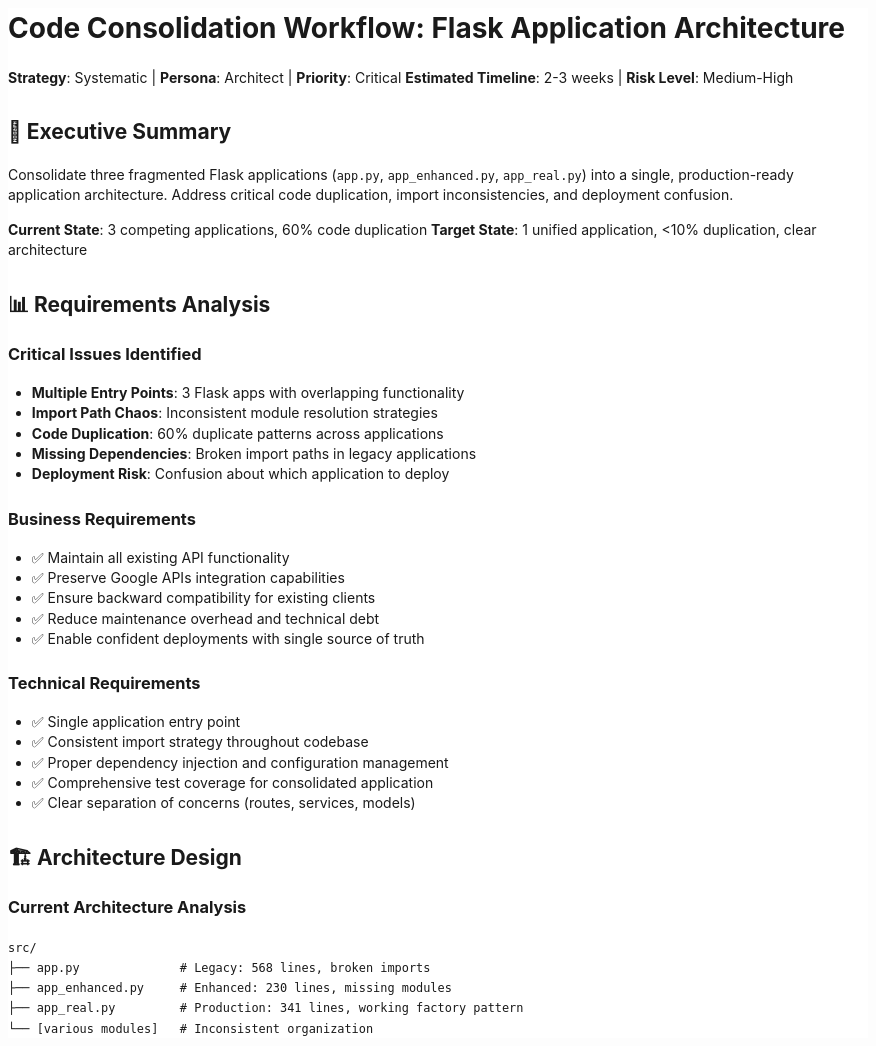 # Code Consolidation Workflow: Flask Application Architecture

**Strategy**: Systematic | **Persona**: Architect | **Priority**: Critical
**Estimated Timeline**: 2-3 weeks | **Risk Level**: Medium-High

## 🎯 Executive Summary

Consolidate three fragmented Flask applications (`app.py`, `app_enhanced.py`, `app_real.py`) into a single, production-ready application architecture. Address critical code duplication, import inconsistencies, and deployment confusion.

**Current State**: 3 competing applications, 60% code duplication
**Target State**: 1 unified application, <10% duplication, clear architecture

## 📊 Requirements Analysis

### Critical Issues Identified
- **Multiple Entry Points**: 3 Flask apps with overlapping functionality
- **Import Path Chaos**: Inconsistent module resolution strategies
- **Code Duplication**: 60% duplicate patterns across applications
- **Missing Dependencies**: Broken import paths in legacy applications
- **Deployment Risk**: Confusion about which application to deploy

### Business Requirements
- ✅ Maintain all existing API functionality
- ✅ Preserve Google APIs integration capabilities
- ✅ Ensure backward compatibility for existing clients
- ✅ Reduce maintenance overhead and technical debt
- ✅ Enable confident deployments with single source of truth

### Technical Requirements
- ✅ Single application entry point
- ✅ Consistent import strategy throughout codebase
- ✅ Proper dependency injection and configuration management
- ✅ Comprehensive test coverage for consolidated application
- ✅ Clear separation of concerns (routes, services, models)

## 🏗️ Architecture Design

### Current Architecture Analysis

```
src/
├── app.py              # Legacy: 568 lines, broken imports
├── app_enhanced.py     # Enhanced: 230 lines, missing modules  
├── app_real.py         # Production: 341 lines, working factory pattern
└── [various modules]   # Inconsistent organization
```
